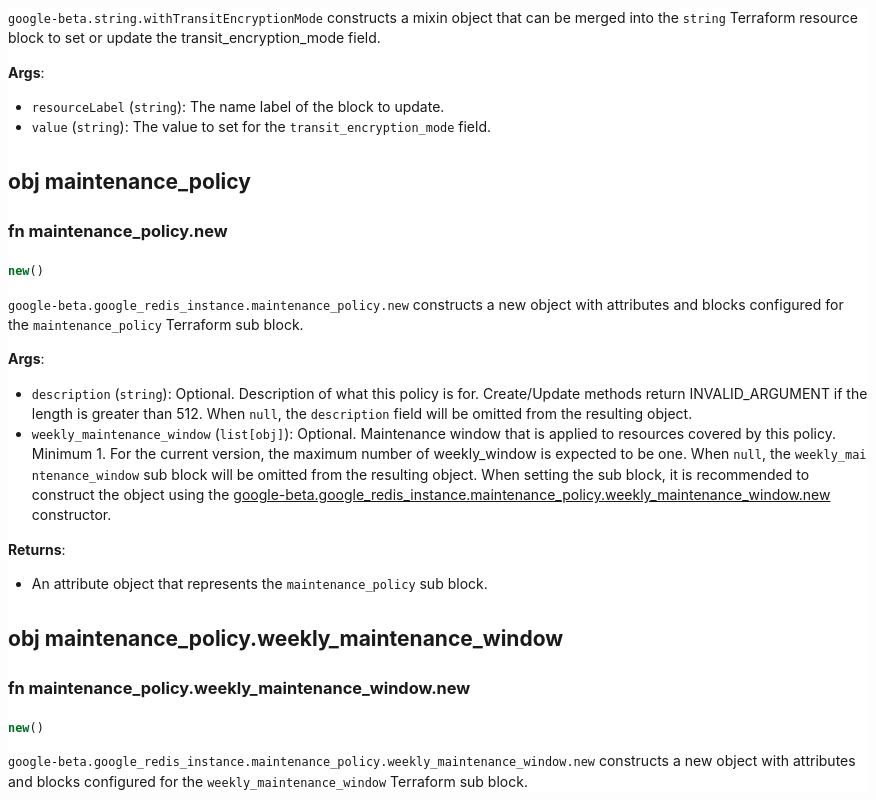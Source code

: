 `google-beta.string.withTransitEncryptionMode` constructs a mixin object that can be merged into the `string`
Terraform resource block to set or update the transit_encryption_mode field.



**Args**:
  - `resourceLabel` (`string`): The name label of the block to update.
  - `value` (`string`): The value to set for the `transit_encryption_mode` field.


## obj maintenance_policy



### fn maintenance_policy.new

```ts
new()
```


`google-beta.google_redis_instance.maintenance_policy.new` constructs a new object with attributes and blocks configured for the `maintenance_policy`
Terraform sub block.



**Args**:
  - `description` (`string`): Optional. Description of what this policy is for.
Create/Update methods return INVALID_ARGUMENT if the
length is greater than 512. When `null`, the `description` field will be omitted from the resulting object.
  - `weekly_maintenance_window` (`list[obj]`): Optional. Maintenance window that is applied to resources covered by this policy.
Minimum 1. For the current version, the maximum number
of weekly_window is expected to be one. When `null`, the `weekly_maintenance_window` sub block will be omitted from the resulting object. When setting the sub block, it is recommended to construct the object using the [google-beta.google_redis_instance.maintenance_policy.weekly_maintenance_window.new](#fn-maintenance_policyweekly_maintenance_windownew) constructor.

**Returns**:
  - An attribute object that represents the `maintenance_policy` sub block.


## obj maintenance_policy.weekly_maintenance_window



### fn maintenance_policy.weekly_maintenance_window.new

```ts
new()
```


`google-beta.google_redis_instance.maintenance_policy.weekly_maintenance_window.new` constructs a new object with attributes and blocks configured for the `weekly_maintenance_window`
Terraform sub block.
